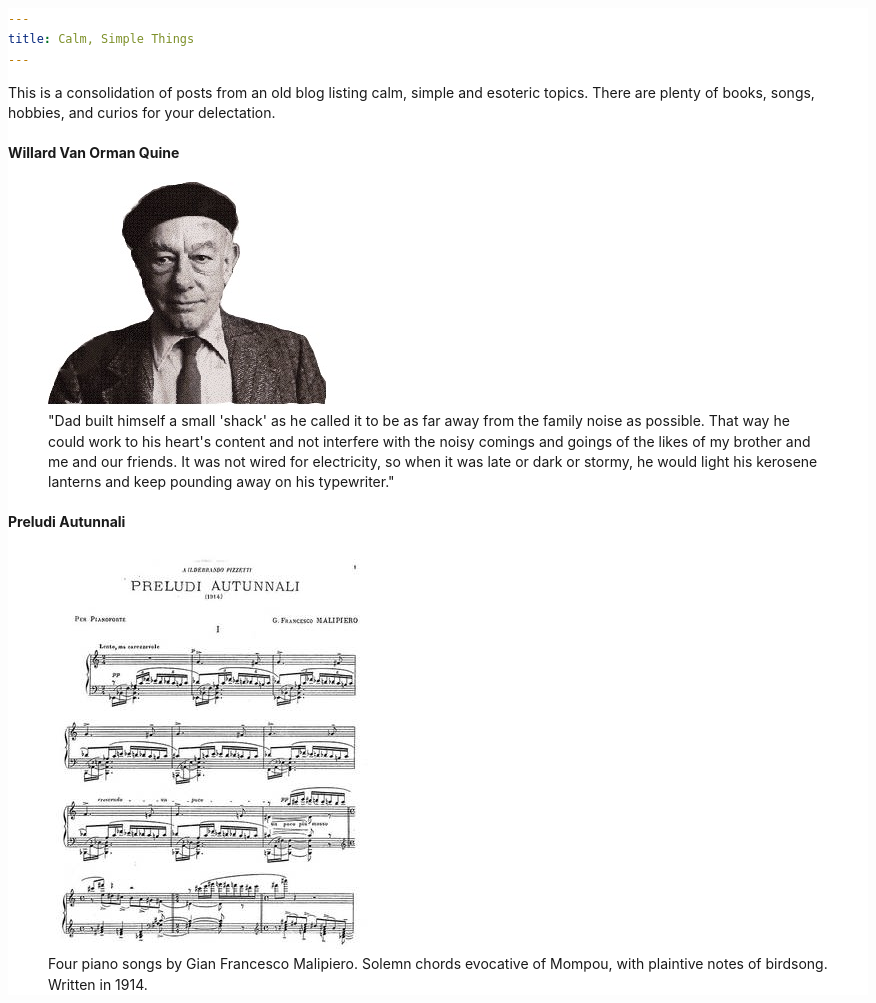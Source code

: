 ```yaml
---
title: Calm, Simple Things
---
```


This is a consolidation of posts from an old blog listing calm,
simple and esoteric topics.  There are plenty of books, songs,
hobbies, and curios for your delectation.

<div class="row">
<div class="calm col-md-6">
  <h4>Willard Van Orman Quine</h4>
  <figure><img src="../images/calm/quine.jpg" />
  <figcaption>"Dad built himself a small 'shack' as he called it
  to be as far away from the family noise as possible. That way he
  could work to his heart's content and not interfere with the noisy
  comings and goings of the likes of my brother and me and our
  friends. It was not wired for electricity, so when it was late
  or dark or stormy, he would light his kerosene lanterns and keep
  pounding away on his typewriter."</figcaption>
  </figure>
</div>
<div class="calm col-md-6">
  <h4>Preludi Autunnali</h4>
  <figure><img src="../images/calm/autunnali.jpg" />
  <figcaption>Four piano songs by Gian Francesco Malipiero. Solemn
  chords evocative of Mompou, with plaintive notes of birdsong.
  Written in 1914.</figcaption>
  </figure>
</div>
</div>